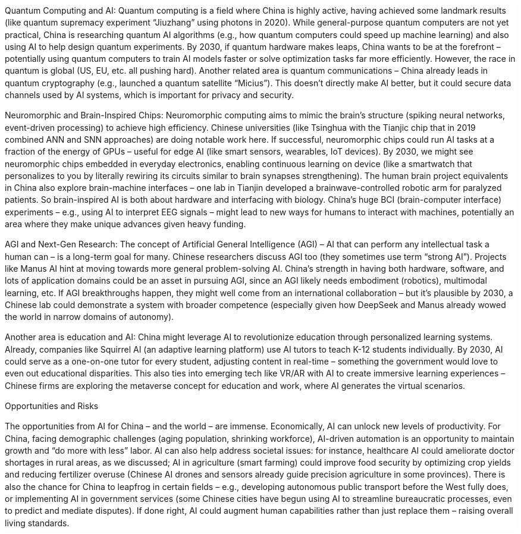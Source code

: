 Quantum Computing and AI: Quantum computing is a field where China is highly active, having achieved some landmark results (like quantum supremacy experiment “Jiuzhang” using photons in 2020). While general-purpose quantum computers are not yet practical, China is researching quantum AI algorithms (e.g., how quantum computers could speed up machine learning) and also using AI to help design quantum experiments. By 2030, if quantum hardware makes leaps, China wants to be at the forefront – potentially using quantum computers to train AI models faster or solve optimization tasks far more efficiently. However, the race in quantum is global (US, EU, etc. all pushing hard). Another related area is quantum communications – China already leads in quantum cryptography (e.g., launched a quantum satellite “Micius”). This doesn’t directly make AI better, but it could secure data channels used by AI systems, which is important for privacy and security.

Neuromorphic and Brain-Inspired Chips: Neuromorphic computing aims to mimic the brain’s structure (spiking neural networks, event-driven processing) to achieve high efficiency. Chinese universities (like Tsinghua with the Tianjic chip that in 2019 combined ANN and SNN approaches) are doing notable work here. If successful, neuromorphic chips could run AI tasks at a fraction of the energy of GPUs – useful for edge AI (like smart sensors, wearables, IoT devices). By 2030, we might see neuromorphic chips embedded in everyday electronics, enabling continuous learning on device (like a smartwatch that personalizes to you by literally rewiring its circuits similar to brain synapses strengthening). The human brain project equivalents in China also explore brain-machine interfaces – one lab in Tianjin developed a brainwave-controlled robotic arm for paralyzed patients. So brain-inspired AI is both about hardware and interfacing with biology. China’s huge BCI (brain-computer interface) experiments – e.g., using AI to interpret EEG signals – might lead to new ways for humans to interact with machines, potentially an area where they make unique advances given heavy funding.

AGI and Next-Gen Research: The concept of Artificial General Intelligence (AGI) – AI that can perform any intellectual task a human can – is a long-term goal for many. Chinese researchers discuss AGI too (they sometimes use term “strong AI”). Projects like Manus AI hint at moving towards more general problem-solving AI. China’s strength in having both hardware, software, and lots of application domains could be an asset in pursuing AGI, since an AGI likely needs embodiment (robotics), multimodal learning, etc. If AGI breakthroughs happen, they might well come from an international collaboration – but it’s plausible by 2030, a Chinese lab could demonstrate a system with broader competence (especially given how DeepSeek and Manus already wowed the world in narrow domains of autonomy).

Another area is education and AI: China might leverage AI to revolutionize education through personalized learning systems. Already, companies like Squirrel AI (an adaptive learning platform) use AI tutors to teach K-12 students individually. By 2030, AI could serve as a one-on-one tutor for every student, adjusting content in real-time – something the government would love to even out educational disparities. This also ties into emerging tech like VR/AR with AI to create immersive learning experiences – Chinese firms are exploring the metaverse concept for education and work, where AI generates the virtual scenarios.

Opportunities and Risks

The opportunities from AI for China – and the world – are immense. Economically, AI can unlock new levels of productivity. For China, facing demographic challenges (aging population, shrinking workforce), AI-driven automation is an opportunity to maintain growth and “do more with less” labor. AI can also help address societal issues: for instance, healthcare AI could ameliorate doctor shortages in rural areas, as we discussed; AI in agriculture (smart farming) could improve food security by optimizing crop yields and reducing fertilizer overuse (Chinese AI drones and sensors already guide precision agriculture in some provinces). There is also the chance for China to leapfrog in certain fields – e.g., developing autonomous public transport before the West fully does, or implementing AI in government services (some Chinese cities have begun using AI to streamline bureaucratic processes, even to predict and mediate disputes). If done right, AI could augment human capabilities rather than just replace them – raising overall living standards.
